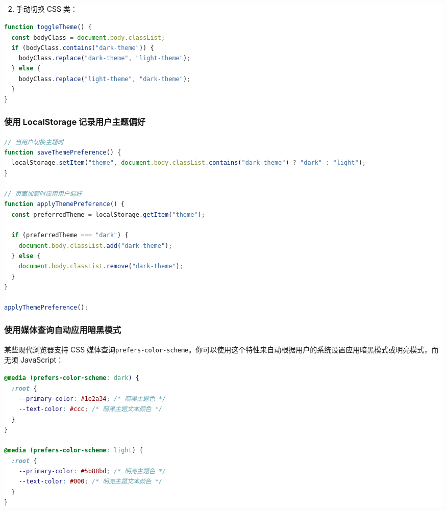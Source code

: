 2. 手动切换 CSS 类：

```javascript
function toggleTheme() {
  const bodyClass = document.body.classList;
  if (bodyClass.contains("dark-theme")) {
    bodyClass.replace("dark-theme", "light-theme");
  } else {
    bodyClass.replace("light-theme", "dark-theme");
  }
}
```

### 使用 LocalStorage 记录用户主题偏好

```javascript
// 当用户切换主题时
function saveThemePreference() {
  localStorage.setItem("theme", document.body.classList.contains("dark-theme") ? "dark" : "light");
}

// 页面加载时应用用户偏好
function applyThemePreference() {
  const preferredTheme = localStorage.getItem("theme");

  if (preferredTheme === "dark") {
    document.body.classList.add("dark-theme");
  } else {
    document.body.classList.remove("dark-theme");
  }
}

applyThemePreference();
```

### 使用媒体查询自动应用暗黑模式

某些现代浏览器支持 CSS 媒体查询`prefers-color-scheme`。你可以使用这个特性来自动根据用户的系统设置应用暗黑模式或明亮模式，而无须 JavaScript：

```css
@media (prefers-color-scheme: dark) {
  :root {
    --primary-color: #1e2a34; /* 暗黑主题色 */
    --text-color: #ccc; /* 暗黑主题文本颜色 */
  }
}

@media (prefers-color-scheme: light) {
  :root {
    --primary-color: #5b88bd; /* 明亮主题色 */
    --text-color: #000; /* 明亮主题文本颜色 */
  }
}
```
